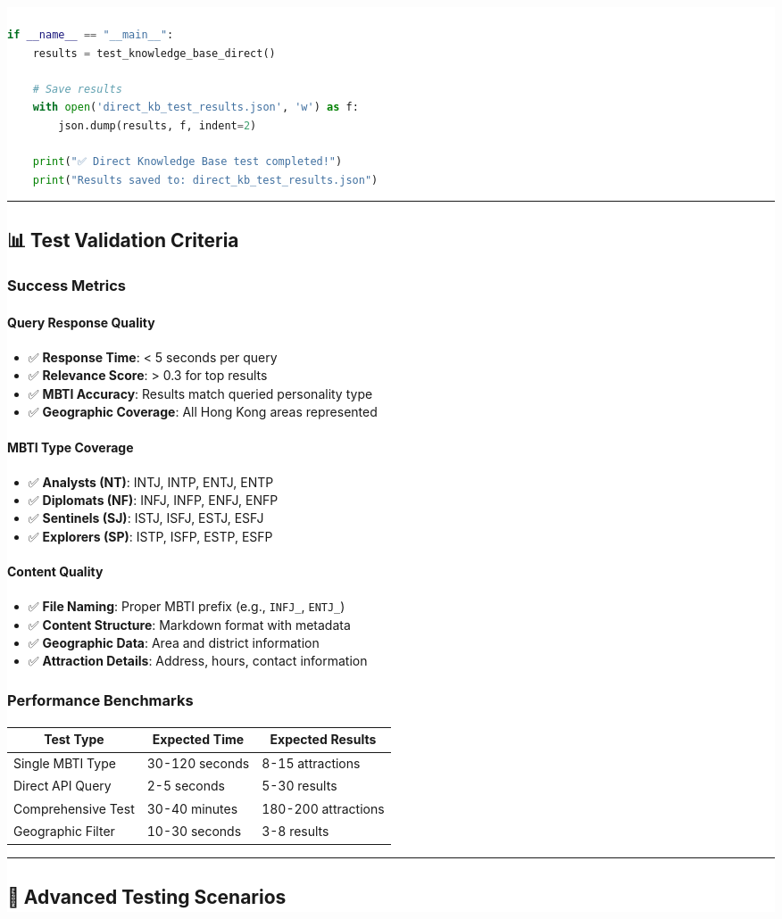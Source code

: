```python

if __name__ == "__main__":
    results = test_knowledge_base_direct()
    
    # Save results
    with open('direct_kb_test_results.json', 'w') as f:
        json.dump(results, f, indent=2)
    
    print("✅ Direct Knowledge Base test completed!")
    print("Results saved to: direct_kb_test_results.json")
```

---

## 📊 **Test Validation Criteria**

### **Success Metrics**

#### **Query Response Quality**
- ✅ **Response Time**: < 5 seconds per query
- ✅ **Relevance Score**: > 0.3 for top results
- ✅ **MBTI Accuracy**: Results match queried personality type
- ✅ **Geographic Coverage**: All Hong Kong areas represented

#### **MBTI Type Coverage**
- ✅ **Analysts (NT)**: INTJ, INTP, ENTJ, ENTP
- ✅ **Diplomats (NF)**: INFJ, INFP, ENFJ, ENFP  
- ✅ **Sentinels (SJ)**: ISTJ, ISFJ, ESTJ, ESFJ
- ✅ **Explorers (SP)**: ISTP, ISFP, ESTP, ESFP

#### **Content Quality**
- ✅ **File Naming**: Proper MBTI prefix (e.g., `INFJ_`, `ENTJ_`)
- ✅ **Content Structure**: Markdown format with metadata
- ✅ **Geographic Data**: Area and district information
- ✅ **Attraction Details**: Address, hours, contact information

### **Performance Benchmarks**

| Test Type | Expected Time | Expected Results |
|-----------|---------------|------------------|
| Single MBTI Type | 30-120 seconds | 8-15 attractions |
| Direct API Query | 2-5 seconds | 5-30 results |
| Comprehensive Test | 30-40 minutes | 180-200 attractions |
| Geographic Filter | 10-30 seconds | 3-8 results |

---

## 🔧 **Advanced Testing Scenarios**
